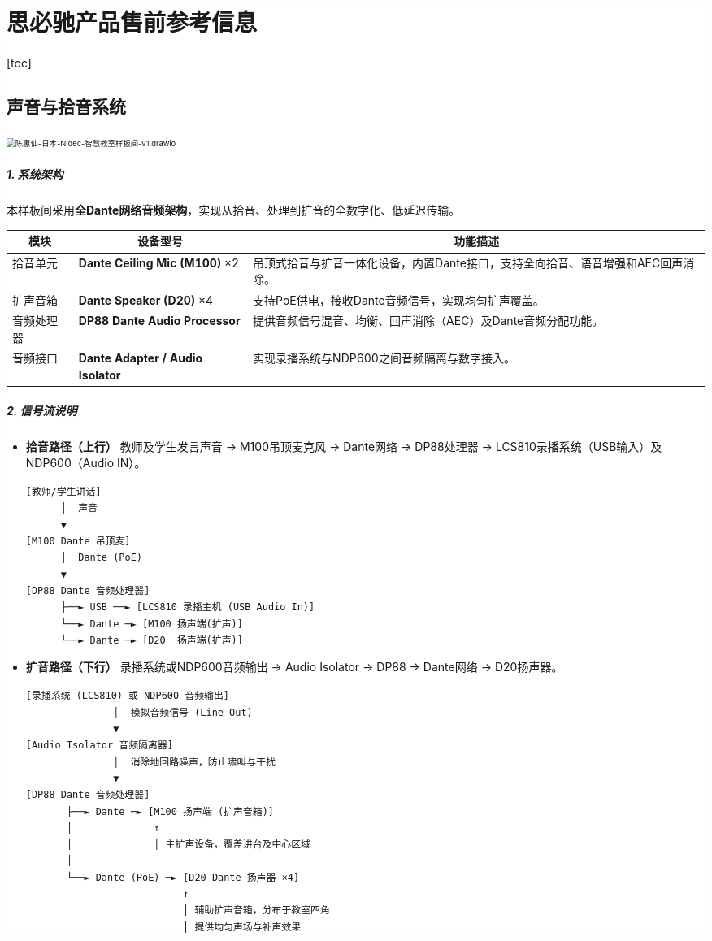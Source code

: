 # 思必驰产品售前参考信息

[toc]

## 声音与拾音系统

<img src="../QNEX_CaseStudy/陈惠仙/Nidec/智慧教室样板间/img/陈惠仙-日本-Nidec-智慧教室样板间-v1.drawio.svg" alt="陈惠仙-日本-Nidec-智慧教室样板间-v1.drawio" style="zoom:67%;" />

##### 1. 系统架构

本样板间采用**全Dante网络音频架构**，实现从拾音、处理到扩音的全数字化、低延迟传输。

| 模块       | 设备型号                           | 功能描述                                                     |
| ---------- | ---------------------------------- | ------------------------------------------------------------ |
| 拾音单元   | **Dante Ceiling Mic (M100)** ×2    | 吊顶式拾音与扩音一体化设备，内置Dante接口，支持全向拾音、语音增强和AEC回声消除。 |
| 扩声音箱   | **Dante Speaker (D20)** ×4         | 支持PoE供电，接收Dante音频信号，实现均匀扩声覆盖。           |
| 音频处理器 | **DP88 Dante Audio Processor**     | 提供音频信号混音、均衡、回声消除（AEC）及Dante音频分配功能。 |
| 音频接口   | **Dante Adapter / Audio Isolator** | 实现录播系统与NDP600之间音频隔离与数字接入。                 |

##### 2. 信号流说明

- **拾音路径（上行）**
   教师及学生发言声音 → M100吊顶麦克风 → Dante网络 → DP88处理器 → LCS810录播系统（USB输入）及NDP600（Audio IN）。

  ```ABAP
  [教师/学生讲话]
        │  声音
        ▼
  [M100 Dante 吊顶麦]
        │  Dante (PoE)
        ▼
  [DP88 Dante 音频处理器]
        ├──► USB ──► [LCS810 录播主机 (USB Audio In)]
        └──► Dante ─► [M100 扬声端(扩声)]
        └──► Dante ─► [D20  扬声端(扩声)]
  ```

  

- **扩音路径（下行）**
   录播系统或NDP600音频输出 → Audio Isolator → DP88 → Dante网络 → D20扬声器。

  ```ABAP
  [录播系统 (LCS810) 或 NDP600 音频输出]
                 │  模拟音频信号 (Line Out)
                 ▼
  [Audio Isolator 音频隔离器]
                 │  消除地回路噪声，防止啸叫与干扰
                 ▼
  [DP88 Dante 音频处理器]
         ├──► Dante ─► [M100 扬声端 (扩声音箱)]
         │              ↑
         │              │ 主扩声设备，覆盖讲台及中心区域
         │
         └──► Dante (PoE) ─► [D20 Dante 扬声器 ×4]
                             ↑
                             │ 辅助扩声音箱，分布于教室四角
                             │ 提供均匀声场与补声效果
  ```


[^1]: <img src="./img/image-20250827182613595.png" alt="image-20250827182613595" style="zoom:67%;" />